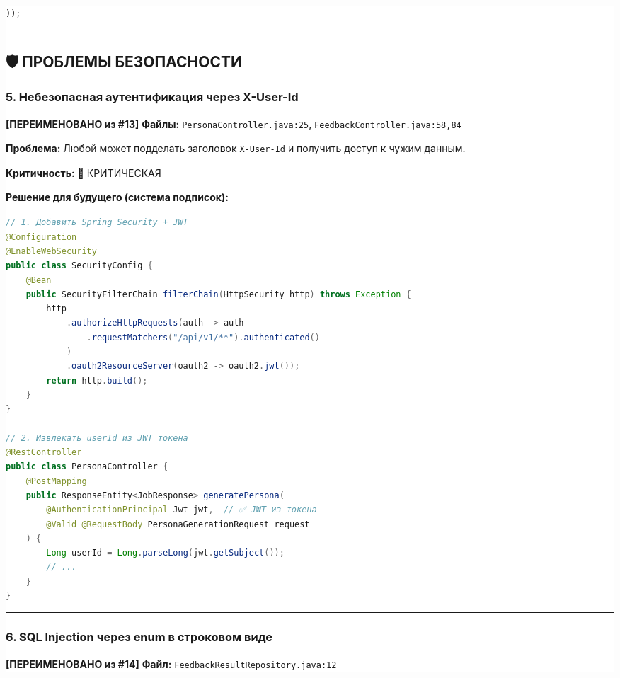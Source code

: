 ```java
));
```

---

## 🛡️ ПРОБЛЕМЫ БЕЗОПАСНОСТИ

### 5. **Небезопасная аутентификация через X-User-Id**
**[ПЕРЕИМЕНОВАНО из #13]**
**Файлы:** `PersonaController.java:25`, `FeedbackController.java:58,84`

**Проблема:** Любой может подделать заголовок `X-User-Id` и получить доступ к чужим данным.

**Критичность:** 🔴 КРИТИЧЕСКАЯ

**Решение для будущего (система подписок):**
```java
// 1. Добавить Spring Security + JWT
@Configuration
@EnableWebSecurity
public class SecurityConfig {
    @Bean
    public SecurityFilterChain filterChain(HttpSecurity http) throws Exception {
        http
            .authorizeHttpRequests(auth -> auth
                .requestMatchers("/api/v1/**").authenticated()
            )
            .oauth2ResourceServer(oauth2 -> oauth2.jwt());
        return http.build();
    }
}

// 2. Извлекать userId из JWT токена
@RestController
public class PersonaController {
    @PostMapping
    public ResponseEntity<JobResponse> generatePersona(
        @AuthenticationPrincipal Jwt jwt,  // ✅ JWT из токена
        @Valid @RequestBody PersonaGenerationRequest request
    ) {
        Long userId = Long.parseLong(jwt.getSubject());
        // ...
    }
}
```

---

### 6. **SQL Injection через enum в строковом виде**
**[ПЕРЕИМЕНОВАНО из #14]**
**Файл:** `FeedbackResultRepository.java:12`
